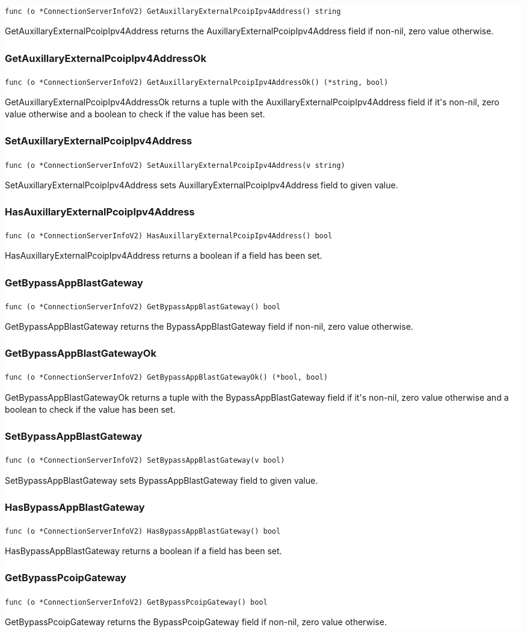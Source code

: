 `func (o *ConnectionServerInfoV2) GetAuxillaryExternalPcoipIpv4Address() string`

GetAuxillaryExternalPcoipIpv4Address returns the AuxillaryExternalPcoipIpv4Address field if non-nil, zero value otherwise.

### GetAuxillaryExternalPcoipIpv4AddressOk

`func (o *ConnectionServerInfoV2) GetAuxillaryExternalPcoipIpv4AddressOk() (*string, bool)`

GetAuxillaryExternalPcoipIpv4AddressOk returns a tuple with the AuxillaryExternalPcoipIpv4Address field if it's non-nil, zero value otherwise
and a boolean to check if the value has been set.

### SetAuxillaryExternalPcoipIpv4Address

`func (o *ConnectionServerInfoV2) SetAuxillaryExternalPcoipIpv4Address(v string)`

SetAuxillaryExternalPcoipIpv4Address sets AuxillaryExternalPcoipIpv4Address field to given value.

### HasAuxillaryExternalPcoipIpv4Address

`func (o *ConnectionServerInfoV2) HasAuxillaryExternalPcoipIpv4Address() bool`

HasAuxillaryExternalPcoipIpv4Address returns a boolean if a field has been set.

### GetBypassAppBlastGateway

`func (o *ConnectionServerInfoV2) GetBypassAppBlastGateway() bool`

GetBypassAppBlastGateway returns the BypassAppBlastGateway field if non-nil, zero value otherwise.

### GetBypassAppBlastGatewayOk

`func (o *ConnectionServerInfoV2) GetBypassAppBlastGatewayOk() (*bool, bool)`

GetBypassAppBlastGatewayOk returns a tuple with the BypassAppBlastGateway field if it's non-nil, zero value otherwise
and a boolean to check if the value has been set.

### SetBypassAppBlastGateway

`func (o *ConnectionServerInfoV2) SetBypassAppBlastGateway(v bool)`

SetBypassAppBlastGateway sets BypassAppBlastGateway field to given value.

### HasBypassAppBlastGateway

`func (o *ConnectionServerInfoV2) HasBypassAppBlastGateway() bool`

HasBypassAppBlastGateway returns a boolean if a field has been set.

### GetBypassPcoipGateway

`func (o *ConnectionServerInfoV2) GetBypassPcoipGateway() bool`

GetBypassPcoipGateway returns the BypassPcoipGateway field if non-nil, zero value otherwise.
